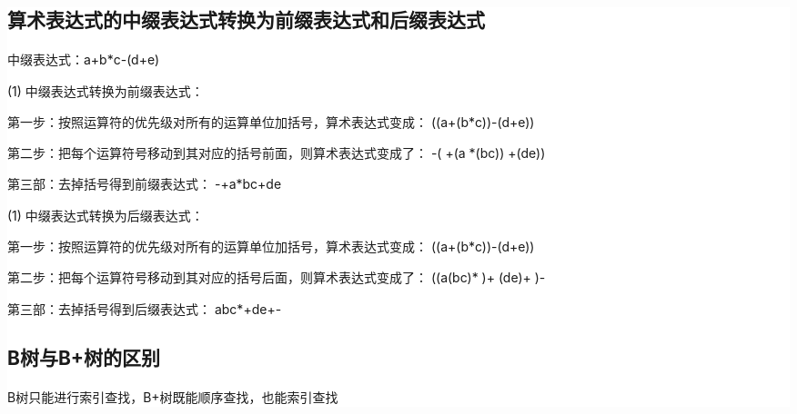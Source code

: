 ## 算术表达式的中缀表达式转换为前缀表达式和后缀表达式

中缀表达式：a+b*c-(d+e)

(1) 中缀表达式转换为前缀表达式：

第一步：按照运算符的优先级对所有的运算单位加括号，算术表达式变成： ((a+(b*c))-(d+e)) 

第二步：把每个运算符号移动到其对应的括号前面，则算术表达式变成了： -( +(a *(bc)) +(de)) 

第三部：去掉括号得到前缀表达式： -+a*bc+de
 
(1) 中缀表达式转换为后缀表达式： 

第一步：按照运算符的优先级对所有的运算单位加括号，算术表达式变成： ((a+(b*c))-(d+e)) 

第二步：把每个运算符号移动到其对应的括号后面，则算术表达式变成了： ((a(bc)* )+ (de)+ )-  

第三部：去掉括号得到后缀表达式： abc*+de+-

## B树与B+树的区别

B树只能进行索引查找，B+树既能顺序查找，也能索引查找


